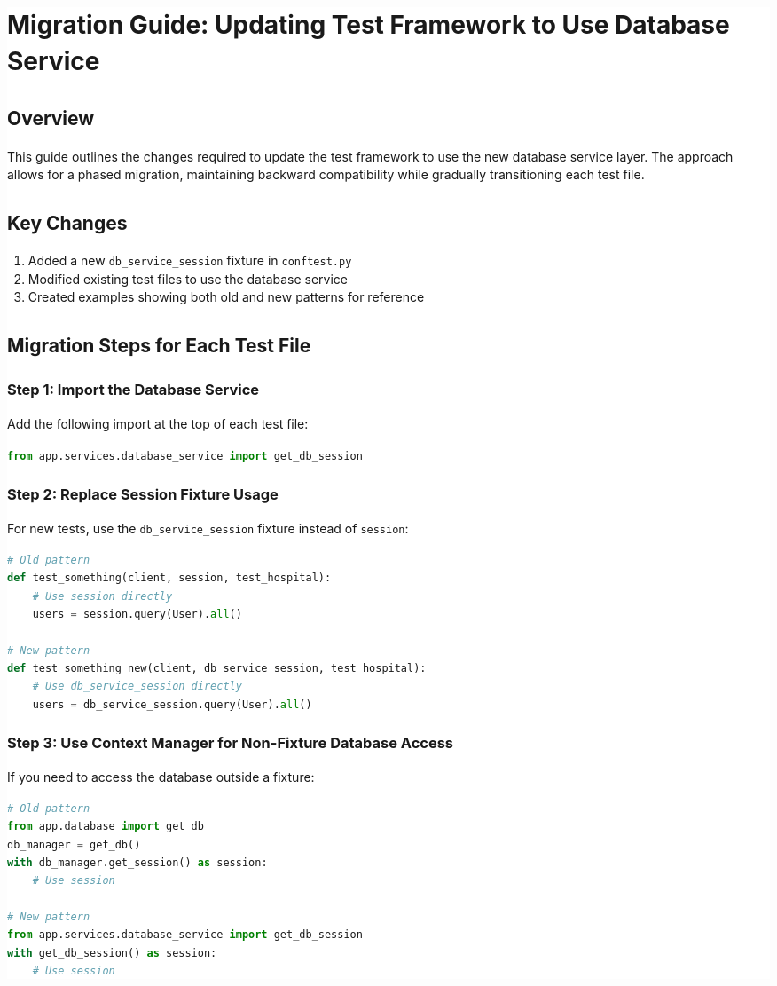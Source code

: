 # Migration Guide: Updating Test Framework to Use Database Service

## Overview

This guide outlines the changes required to update the test framework to use the new database service layer. The approach allows for a phased migration, maintaining backward compatibility while gradually transitioning each test file.

## Key Changes

1. Added a new `db_service_session` fixture in `conftest.py`
2. Modified existing test files to use the database service
3. Created examples showing both old and new patterns for reference

## Migration Steps for Each Test File

### Step 1: Import the Database Service

Add the following import at the top of each test file:

```python
from app.services.database_service import get_db_session
```

### Step 2: Replace Session Fixture Usage

For new tests, use the `db_service_session` fixture instead of `session`:

```python
# Old pattern
def test_something(client, session, test_hospital):
    # Use session directly
    users = session.query(User).all()
    
# New pattern
def test_something_new(client, db_service_session, test_hospital):
    # Use db_service_session directly
    users = db_service_session.query(User).all()
```

### Step 3: Use Context Manager for Non-Fixture Database Access

If you need to access the database outside a fixture:

```python
# Old pattern
from app.database import get_db
db_manager = get_db()
with db_manager.get_session() as session:
    # Use session

# New pattern
from app.services.database_service import get_db_session
with get_db_session() as session:
    # Use session
```
